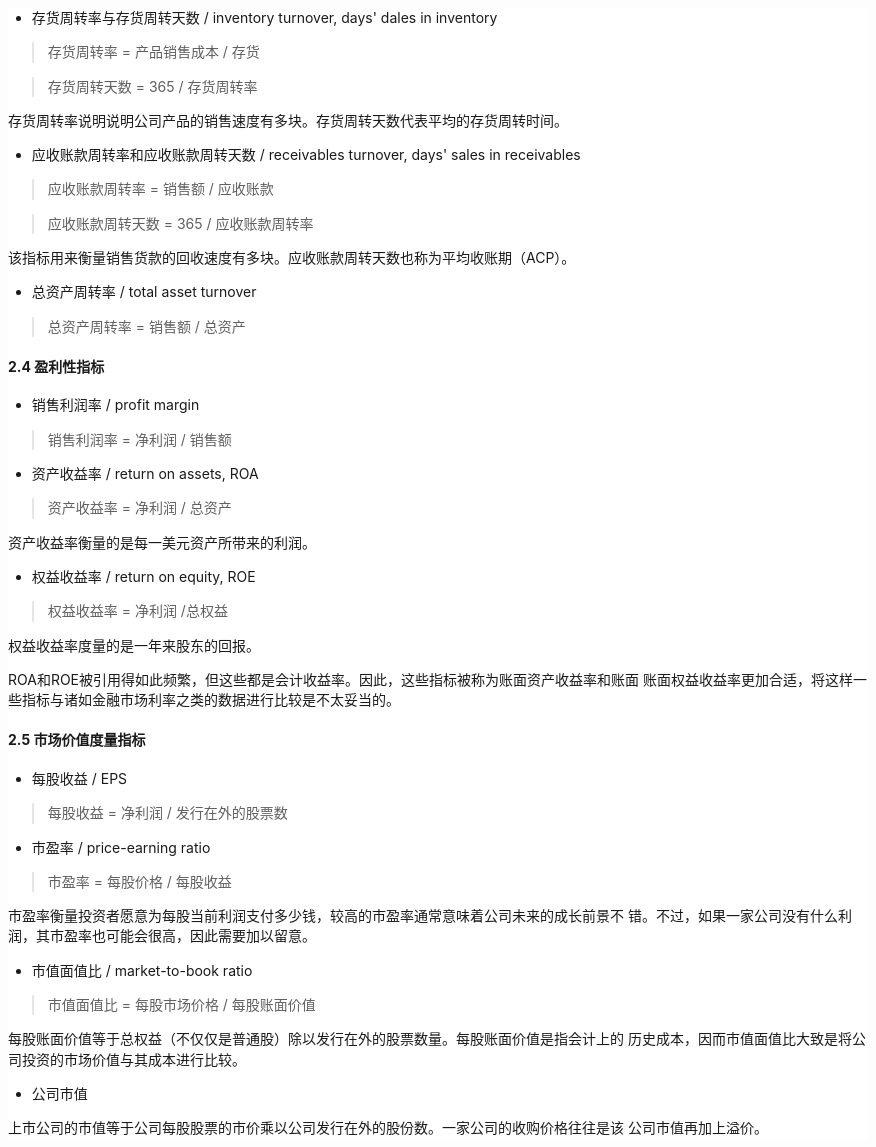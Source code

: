 - 存货周转率与存货周转天数 / inventory turnover, days' dales in inventory

> 存货周转率 = 产品销售成本 / 存货

> 存货周转天数 = 365 / 存货周转率

存货周转率说明说明公司产品的销售速度有多块。存货周转天数代表平均的存货周转时间。

- 应收账款周转率和应收账款周转天数 / receivables turnover, days' sales in receivables

> 应收账款周转率 = 销售额 / 应收账款

> 应收账款周转天数 = 365 / 应收账款周转率

该指标用来衡量销售货款的回收速度有多块。应收账款周转天数也称为平均收账期（ACP）。

- 总资产周转率 / total asset turnover

> 总资产周转率 = 销售额 / 总资产

#### 2.4 盈利性指标

- 销售利润率 / profit margin

> 销售利润率 = 净利润 / 销售额

- 资产收益率 / return on assets, ROA

> 资产收益率 = 净利润 / 总资产

资产收益率衡量的是每一美元资产所带来的利润。

- 权益收益率 / return on equity, ROE

> 权益收益率 = 净利润 /总权益

权益收益率度量的是一年来股东的回报。

ROA和ROE被引用得如此频繁，但这些都是会计收益率。因此，这些指标被称为账面资产收益率和账面
账面权益收益率更加合适，将这样一些指标与诸如金融市场利率之类的数据进行比较是不太妥当的。

#### 2.5 市场价值度量指标

- 每股收益 / EPS

> 每股收益  = 净利润 / 发行在外的股票数

- 市盈率 / price-earning ratio

> 市盈率 = 每股价格 / 每股收益

市盈率衡量投资者愿意为每股当前利润支付多少钱，较高的市盈率通常意味着公司未来的成长前景不
错。不过，如果一家公司没有什么利润，其市盈率也可能会很高，因此需要加以留意。

- 市值面值比 / market-to-book ratio

> 市值面值比 = 每股市场价格 / 每股账面价值

每股账面价值等于总权益（不仅仅是普通股）除以发行在外的股票数量。每股账面价值是指会计上的
历史成本，因而市值面值比大致是将公司投资的市场价值与其成本进行比较。

- 公司市值

上市公司的市值等于公司每股股票的市价乘以公司发行在外的股份数。一家公司的收购价格往往是该
公司市值再加上溢价。
